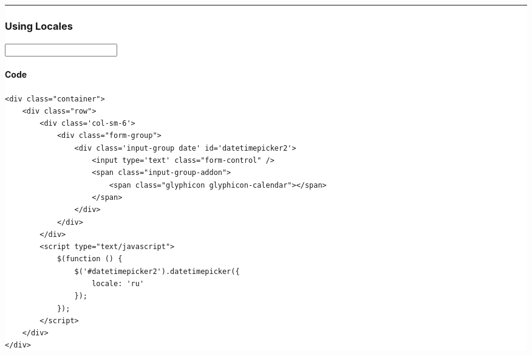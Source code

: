 ----------------------

### Using Locales

<div class="container">
    <div class="row">
        <div class='col-sm-6'>
            <div class="form-group">
                <div class='input-group date' id='datetimepicker2'>
                    <input type='text' class="form-control" />
                    <span class="input-group-addon">
                        <span class="glyphicon glyphicon-calendar"></span>
                    </span>
                </div>
            </div>
        </div>
        <script type="text/javascript">
            $(function () {
                $('#datetimepicker2').datetimepicker({
                    locale: 'ru'
                });
            });
        </script>
    </div>
</div>

#### Code

```
<div class="container">
    <div class="row">
        <div class='col-sm-6'>
            <div class="form-group">
                <div class='input-group date' id='datetimepicker2'>
                    <input type='text' class="form-control" />
                    <span class="input-group-addon">
                        <span class="glyphicon glyphicon-calendar"></span>
                    </span>
                </div>
            </div>
        </div>
        <script type="text/javascript">
            $(function () {
                $('#datetimepicker2').datetimepicker({
                    locale: 'ru'
                });
            });
        </script>
    </div>
</div>
```
